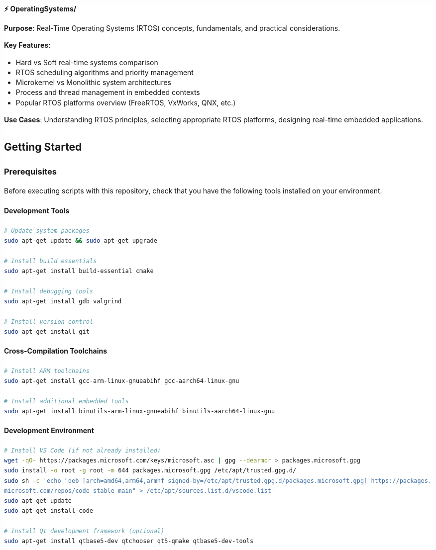 #### ⚡ OperatingSystems/
**Purpose**: Real-Time Operating Systems (RTOS) concepts, fundamentals, and practical considerations.

**Key Features**:
- Hard vs Soft real-time systems comparison
- RTOS scheduling algorithms and priority management
- Microkernel vs Monolithic system architectures
- Process and thread management in embedded contexts
- Popular RTOS platforms overview (FreeRTOS, VxWorks, QNX, etc.)

**Use Cases**: Understanding RTOS principles, selecting appropriate RTOS platforms, designing real-time embedded applications.

## Getting Started

### Prerequisites

Before executing scripts with this repository, check that you have the following tools installed on your environment.

#### Development Tools
```bash
# Update system packages
sudo apt-get update && sudo apt-get upgrade

# Install build essentials
sudo apt-get install build-essential cmake

# Install debugging tools
sudo apt-get install gdb valgrind

# Install version control
sudo apt-get install git
```

#### Cross-Compilation Toolchains
```bash
# Install ARM toolchains
sudo apt-get install gcc-arm-linux-gnueabihf gcc-aarch64-linux-gnu

# Install additional embedded tools
sudo apt-get install binutils-arm-linux-gnueabihf binutils-aarch64-linux-gnu
```

#### Development Environment
```bash
# Install VS Code (if not already installed)
wget -qO- https://packages.microsoft.com/keys/microsoft.asc | gpg --dearmor > packages.microsoft.gpg
sudo install -o root -g root -m 644 packages.microsoft.gpg /etc/apt/trusted.gpg.d/
sudo sh -c 'echo "deb [arch=amd64,arm64,armhf signed-by=/etc/apt/trusted.gpg.d/packages.microsoft.gpg] https://packages.microsoft.com/repos/code stable main" > /etc/apt/sources.list.d/vscode.list'
sudo apt-get update
sudo apt-get install code

# Install Qt development framework (optional)
sudo apt-get install qtbase5-dev qtchooser qt5-qmake qtbase5-dev-tools
```

